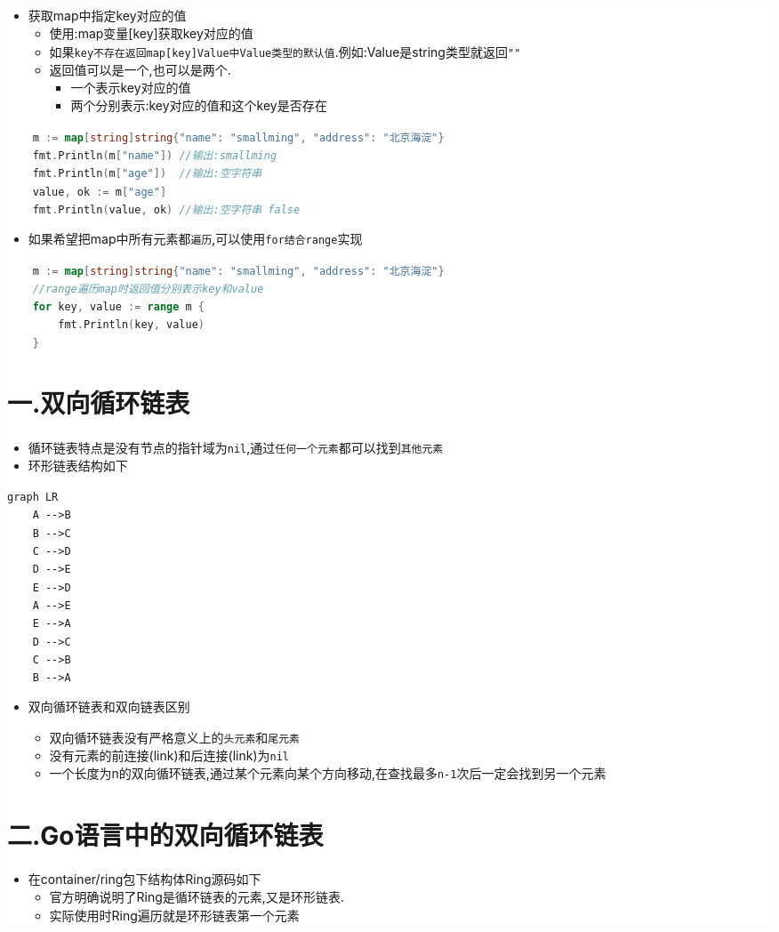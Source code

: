 * 获取map中指定key对应的值
  * 使用:map变量[key]获取key对应的值
  * 如果`key不存在返回map[key]Value中Value类型的默认值`.例如:Value是string类型就返回`""`
  * 返回值可以是一个,也可以是两个.
    * 一个表示key对应的值
    * 两个分别表示:key对应的值和这个key是否存在

```go
	m := map[string]string{"name": "smallming", "address": "北京海淀"}
	fmt.Println(m["name"]) //输出:smallming
	fmt.Println(m["age"])  //输出:空字符串
	value, ok := m["age"]
	fmt.Println(value, ok) //输出:空字符串 false
```

* 如果希望把map中所有元素都`遍历`,可以使用`for结合range`实现

```go
	m := map[string]string{"name": "smallming", "address": "北京海淀"}
	//range遍历map时返回值分别表示key和value
	for key, value := range m {
		fmt.Println(key, value)
	}
```

# 一.双向循环链表

* 循环链表特点是没有节点的指针域为`nil`,通过`任何一个元素`都可以找到`其他元素`
* 环形链表结构如下

```mermaid
graph LR
	A -->B	
	B -->C	
	C -->D	
	D -->E
	E -->D
	A -->E
	E -->A
	D -->C
	C -->B
	B -->A	
```

* 双向循环链表和双向链表区别

  * 双向循环链表没有严格意义上的`头元素`和`尾元素`
  * 没有元素的前连接(link)和后连接(link)为`nil`
  * 一个长度为n的双向循环链表,通过某个元素向某个方向移动,在查找最多`n-1`次后一定会找到另一个元素

# 二.Go语言中的双向循环链表

* 在container/ring包下结构体Ring源码如下
  * 官方明确说明了Ring是循环链表的元素,又是环形链表.
  * 实际使用时Ring遍历就是环形链表第一个元素
